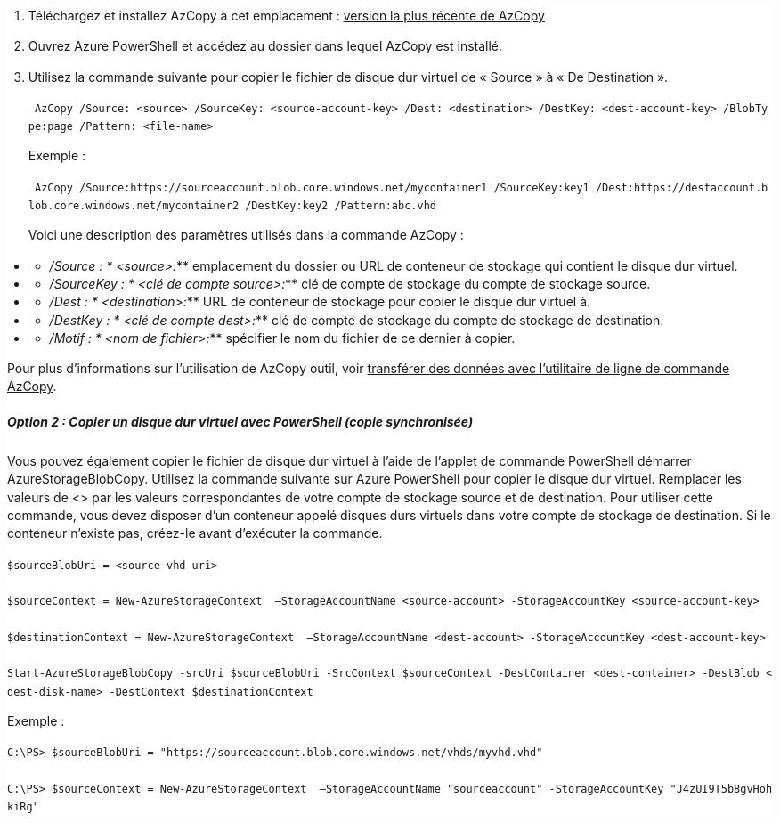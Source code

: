 1. Téléchargez et installez AzCopy à cet emplacement : [version la plus récente de AzCopy](http://aka.ms/downloadazcopy)
2. Ouvrez Azure PowerShell et accédez au dossier dans lequel AzCopy est installé.
3. Utilisez la commande suivante pour copier le fichier de disque dur virtuel de « Source » à « De Destination ».

        AzCopy /Source: <source> /SourceKey: <source-account-key> /Dest: <destination> /DestKey: <dest-account-key> /BlobType:page /Pattern: <file-name>

    Exemple :

        AzCopy /Source:https://sourceaccount.blob.core.windows.net/mycontainer1 /SourceKey:key1 /Dest:https://destaccount.blob.core.windows.net/mycontainer2 /DestKey:key2 /Pattern:abc.vhd

    Voici une description des paramètres utilisés dans la commande AzCopy :

 - * */Source : * &lt;source&gt;:*** emplacement du dossier ou URL de conteneur de stockage qui contient le disque dur virtuel.
 - * */SourceKey : * &lt;clé de compte source&gt;:*** clé de compte de stockage du compte de stockage source.
 - * */Dest : * &lt;destination&gt;:*** URL de conteneur de stockage pour copier le disque dur virtuel à.
 - * */DestKey : * &lt;clé de compte dest&gt;:*** clé de compte de stockage du compte de stockage de destination.
 - * */Motif : * &lt;nom de fichier&gt;:*** spécifier le nom du fichier de ce dernier à copier.

Pour plus d’informations sur l’utilisation de AzCopy outil, voir [transférer des données avec l’utilitaire de ligne de commande AzCopy](storage-use-azcopy.md).

##### <a name="option-2-copy-a-vhd-with-powershell-synchronized-copy"></a>Option 2 : Copier un disque dur virtuel avec PowerShell (copie synchronisée)

Vous pouvez également copier le fichier de disque dur virtuel à l’aide de l’applet de commande PowerShell démarrer AzureStorageBlobCopy. Utilisez la commande suivante sur Azure PowerShell pour copier le disque dur virtuel. Remplacer les valeurs de <> par les valeurs correspondantes de votre compte de stockage source et de destination. Pour utiliser cette commande, vous devez disposer d’un conteneur appelé disques durs virtuels dans votre compte de stockage de destination. Si le conteneur n’existe pas, créez-le avant d’exécuter la commande.

    $sourceBlobUri = <source-vhd-uri>

    $sourceContext = New-AzureStorageContext  –StorageAccountName <source-account> -StorageAccountKey <source-account-key>

    $destinationContext = New-AzureStorageContext  –StorageAccountName <dest-account> -StorageAccountKey <dest-account-key>

    Start-AzureStorageBlobCopy -srcUri $sourceBlobUri -SrcContext $sourceContext -DestContainer <dest-container> -DestBlob <dest-disk-name> -DestContext $destinationContext

Exemple :

    C:\PS> $sourceBlobUri = "https://sourceaccount.blob.core.windows.net/vhds/myvhd.vhd"

    C:\PS> $sourceContext = New-AzureStorageContext  –StorageAccountName "sourceaccount" -StorageAccountKey "J4zUI9T5b8gvHohkiRg"
